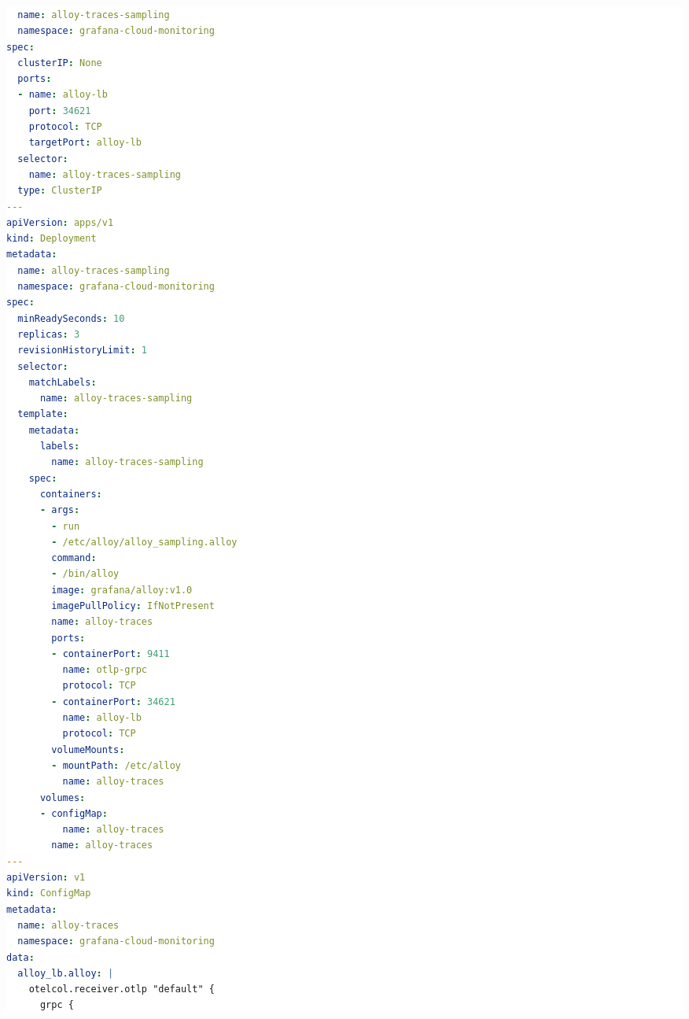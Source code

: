 ```yaml
  name: alloy-traces-sampling
  namespace: grafana-cloud-monitoring
spec:
  clusterIP: None
  ports:
  - name: alloy-lb
    port: 34621
    protocol: TCP
    targetPort: alloy-lb
  selector:
    name: alloy-traces-sampling
  type: ClusterIP
---
apiVersion: apps/v1
kind: Deployment
metadata:
  name: alloy-traces-sampling
  namespace: grafana-cloud-monitoring
spec:
  minReadySeconds: 10
  replicas: 3
  revisionHistoryLimit: 1
  selector:
    matchLabels:
      name: alloy-traces-sampling
  template:
    metadata:
      labels:
        name: alloy-traces-sampling
    spec:
      containers:
      - args:
        - run
        - /etc/alloy/alloy_sampling.alloy
        command:
        - /bin/alloy
        image: grafana/alloy:v1.0
        imagePullPolicy: IfNotPresent
        name: alloy-traces
        ports:
        - containerPort: 9411
          name: otlp-grpc
          protocol: TCP
        - containerPort: 34621
          name: alloy-lb
          protocol: TCP
        volumeMounts:
        - mountPath: /etc/alloy
          name: alloy-traces
      volumes:
      - configMap:
          name: alloy-traces
        name: alloy-traces
---
apiVersion: v1
kind: ConfigMap
metadata:
  name: alloy-traces
  namespace: grafana-cloud-monitoring
data:
  alloy_lb.alloy: |
    otelcol.receiver.otlp "default" {
      grpc {
```